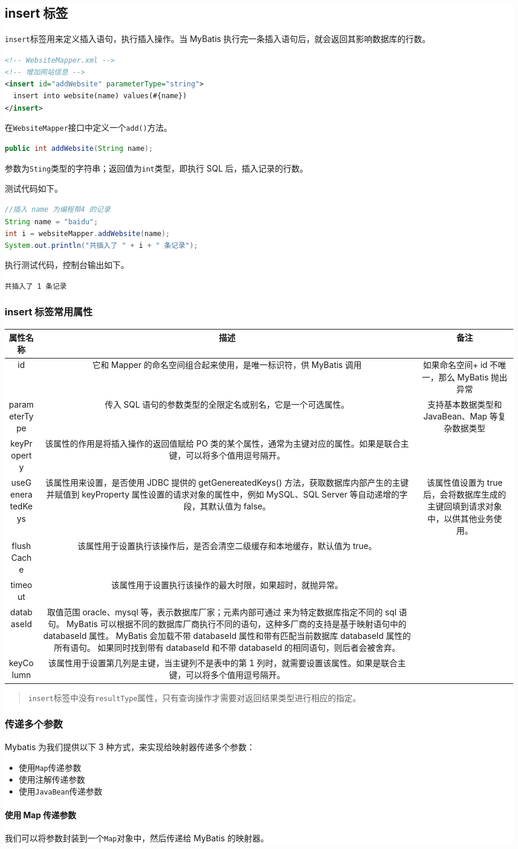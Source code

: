 ## insert 标签
`insert`标签用来定义插入语句，执行插入操作。当 MyBatis 执行完一条插入语句后，就会返回其影响数据库的行数。
```xml
<!-- WebsiteMapper.xml -->
<!-- 增加网站信息 -->
<insert id="addWebsite" parameterType="string">
  insert into website(name) values(#{name})
</insert>
```
在`WebsiteMapper`接口中定义一个`add()`方法。
```java
public int addWebsite(String name);
```
参数为`Sting`类型的字符串；返回值为`int`类型，即执行 SQL 后，插入记录的行数。

测试代码如下。
```java
//插入 name 为编程帮4 的记录
String name = "baidu";
int i = websiteMapper.addWebsite(name);
System.out.println("共插入了 " + i + " 条记录");
```
执行测试代码，控制台输出如下。
```
共插入了 1 条记录
```
### insert 标签常用属性

| 属性名称 | 描述 | 备注 |
| :--: | :--: | :--: |
| id             | 它和 Mapper 的命名空间组合起来使用，是唯一标识符，供 MyBatis 调用 | 如果命名空间+ id 不唯一，那么 MyBatis 抛出异常 |
| parameterType	 | 传入 SQL 语句的参数类型的全限定名或别名，它是一个可选属性。 | 支持基本数据类型和 JavaBean、Map 等复杂数据类型 |
| keyProperty    | 该属性的作用是将插入操作的返回值赋给 PO 类的某个属性，通常为主键对应的属性。如果是联合主键，可以将多个值用逗号隔开。 | |
| useGeneratedKeys | 该属性用来设置，是否使用 JDBC 提供的 getGenereatedKeys() 方法，获取数据库内部产生的主键并赋值到 keyProperty 属性设置的请求对象的属性中，例如 MySQL、SQL Server 等自动递增的字段，其默认值为 false。 | 该属性值设置为 true 后，会将数据库生成的主键回填到请求对象中，以供其他业务使用。 |
| flushCache     | 该属性用于设置执行该操作后，是否会清空二级缓存和本地缓存，默认值为 true。 |  |
| timeout        | 该属性用于设置执行该操作的最大时限，如果超时，就抛异常。 |  |
| databaseId     | 取值范围 oracle、mysql 等，表示数据库厂家；元素内部可通过 <if test="_databaseId = 'oracle'"> 来为特定数据库指定不同的 sql 语句。	MyBatis 可以根据不同的数据库厂商执行不同的语句，这种多厂商的支持是基于映射语句中的 databaseId 属性。 MyBatis 会加载不带 databaseId 属性和带有匹配当前数据库 databaseId 属性的所有语句。 如果同时找到带有 databaseId 和不带 databaseId 的相同语句，则后者会被舍弃。 |
keyColumn       | 该属性用于设置第几列是主键，当主键列不是表中的第 1 列时，就需要设置该属性。如果是联合主键，可以将多个值用逗号隔开。 |  |

> `insert`标签中没有`resultType`属性，只有查询操作才需要对返回结果类型进行相应的指定。

### 传递多个参数
Mybatis 为我们提供以下 3 种方式，来实现给映射器传递多个参数：
* 使用`Map`传递参数
* 使用注解传递参数
* 使用`JavaBean`传递参数

#### 使用 Map 传递参数
我们可以将参数封装到一个`Map`对象中，然后传递给 MyBatis 的映射器。
